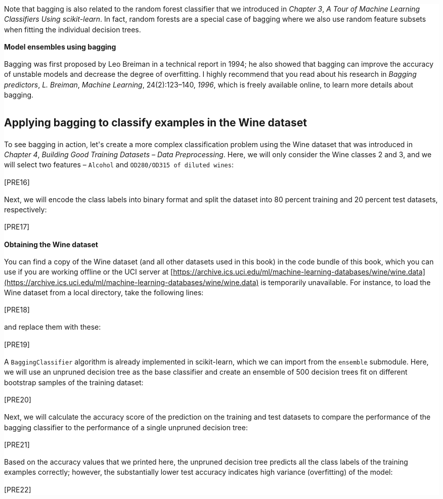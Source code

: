 Note that bagging is also related to the random forest classifier that we introduced in *Chapter 3*, *A Tour of Machine Learning Classifiers Using scikit-learn*. In fact, random forests are a special case of bagging where we also use random feature subsets when fitting the individual decision trees.

**Model ensembles using bagging**

Bagging was first proposed by Leo Breiman in a technical report in 1994; he also showed that bagging can improve the accuracy of unstable models and decrease the degree of overfitting. I highly recommend that you read about his research in *Bagging predictors*, *L. Breiman*, *Machine Learning*, 24(2):123–140, *1996*, which is freely available online, to learn more details about bagging.

## Applying bagging to classify examples in the Wine dataset

To see bagging in action, let's create a more complex classification problem using the Wine dataset that was introduced in *Chapter 4*, *Building Good Training Datasets – Data Preprocessing*. Here, we will only consider the Wine classes 2 and 3, and we will select two features – `Alcohol` and `OD280/OD315 of diluted wines`:

[PRE16]

Next, we will encode the class labels into binary format and split the dataset into 80 percent training and 20 percent test datasets, respectively:

[PRE17]

**Obtaining the Wine dataset**

You can find a copy of the Wine dataset (and all other datasets used in this book) in the code bundle of this book, which you can use if you are working offline or the UCI server at [https://archive.ics.uci.edu/ml/machine-learning-databases/wine/wine.data](https://archive.ics.uci.edu/ml/machine-learning-databases/wine/wine.data) is temporarily unavailable. For instance, to load the Wine dataset from a local directory, take the following lines:

[PRE18]

and replace them with these:

[PRE19]

A `BaggingClassifier` algorithm is already implemented in scikit-learn, which we can import from the `ensemble` submodule. Here, we will use an unpruned decision tree as the base classifier and create an ensemble of 500 decision trees fit on different bootstrap samples of the training dataset:

[PRE20]

Next, we will calculate the accuracy score of the prediction on the training and test datasets to compare the performance of the bagging classifier to the performance of a single unpruned decision tree:

[PRE21]

Based on the accuracy values that we printed here, the unpruned decision tree predicts all the class labels of the training examples correctly; however, the substantially lower test accuracy indicates high variance (overfitting) of the model:

[PRE22]
